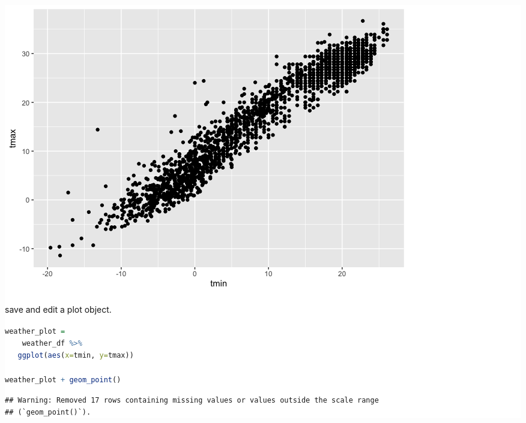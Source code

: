 ![](visualization_1_files/figure-gfm/unnamed-chunk-2-1.png)

save and edit a plot object.

``` r
weather_plot =
    weather_df %>%
   ggplot(aes(x=tmin, y=tmax))

weather_plot + geom_point()
```

    ## Warning: Removed 17 rows containing missing values or values outside the scale range
    ## (`geom_point()`).
